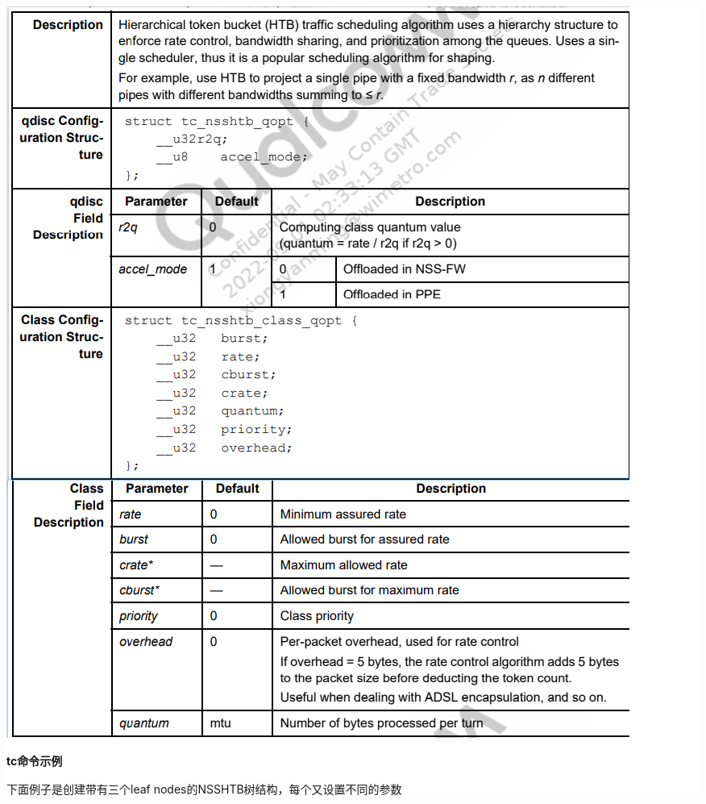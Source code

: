   ![](media/image-20230213152612370.png)

  **tc命令示例**

  下面例子是创建带有三个leaf nodes的NSSHTB树结构，每个又设置不同的参数
